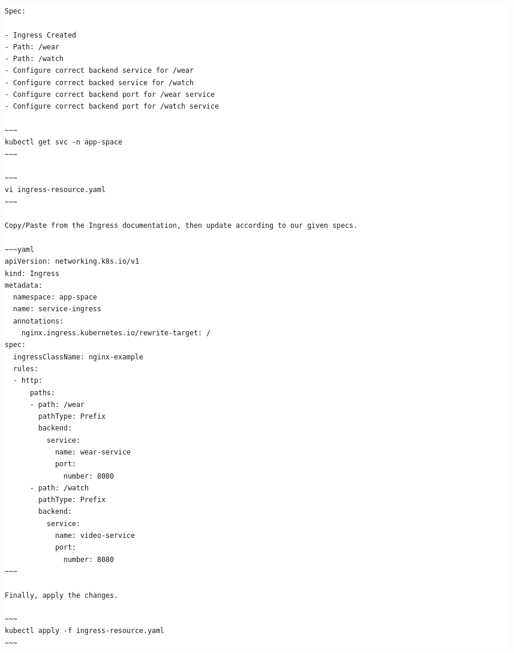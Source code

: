     Spec:
    
    - Ingress Created
    - Path: /wear
    - Path: /watch
    - Configure correct backend service for /wear
    - Configure correct backed service for /watch
    - Configure correct backend port for /wear service
    - Configure correct backend port for /watch service
    
    ~~~
    kubectl get svc -n app-space
    ~~~
    
    ~~~
    vi ingress-resource.yaml
    ~~~

    Copy/Paste from the Ingress documentation, then update according to our given specs.
    
    ~~~yaml
    apiVersion: networking.k8s.io/v1
    kind: Ingress
    metadata:
      namespace: app-space
      name: service-ingress
      annotations:
        nginx.ingress.kubernetes.io/rewrite-target: /
    spec:
      ingressClassName: nginx-example
      rules:
      - http:
          paths:
          - path: /wear
            pathType: Prefix
            backend:
              service:
                name: wear-service
                port:
                  number: 8080
          - path: /watch
            pathType: Prefix
            backend:
              service:
                name: video-service
                port:
                  number: 8080              
    ~~~
    
    Finally, apply the changes.
    
    ~~~
    kubectl apply -f ingress-resource.yaml
    ~~~
    